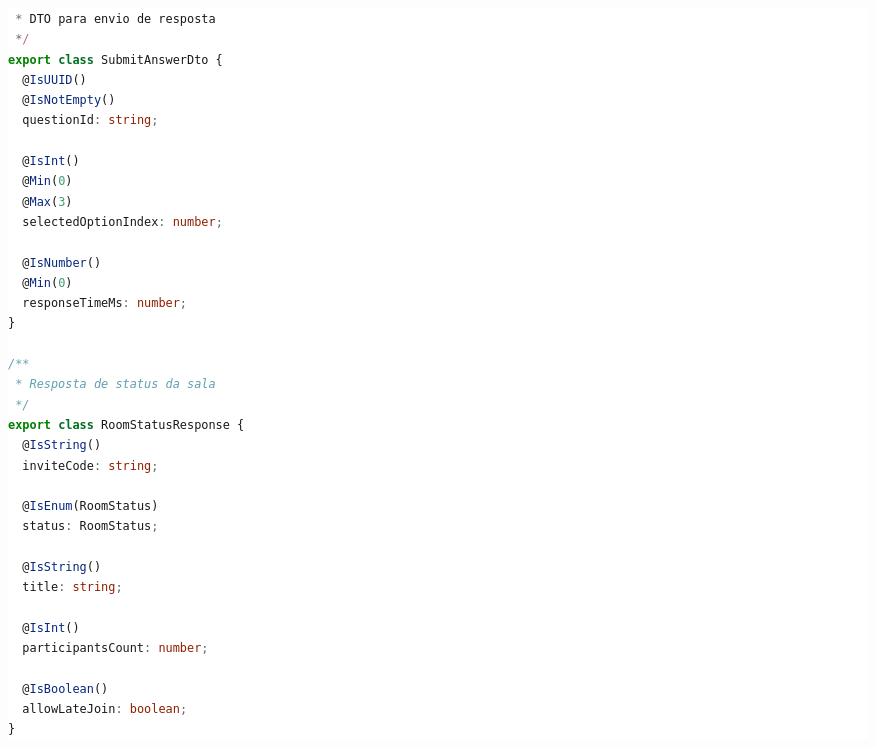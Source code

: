 ```typescript
 * DTO para envio de resposta
 */
export class SubmitAnswerDto {
  @IsUUID()
  @IsNotEmpty()
  questionId: string;

  @IsInt()
  @Min(0)
  @Max(3)
  selectedOptionIndex: number;

  @IsNumber()
  @Min(0)
  responseTimeMs: number;
}

/**
 * Resposta de status da sala
 */
export class RoomStatusResponse {
  @IsString()
  inviteCode: string;

  @IsEnum(RoomStatus)
  status: RoomStatus;

  @IsString()
  title: string;

  @IsInt()
  participantsCount: number;

  @IsBoolean()
  allowLateJoin: boolean;
}
```
